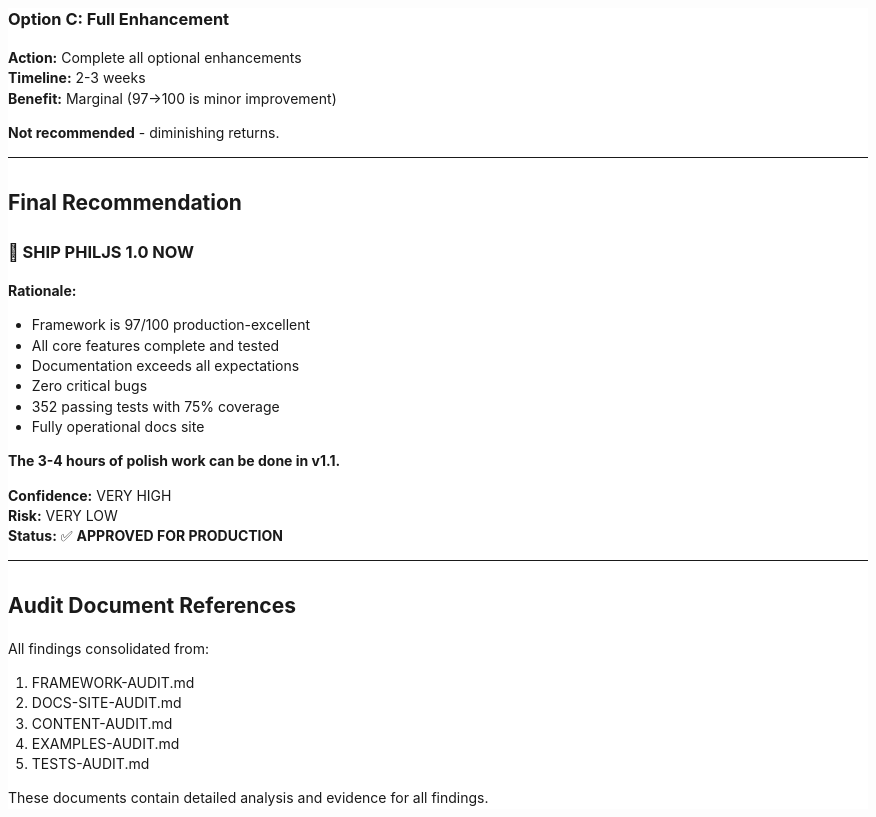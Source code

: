 ### Option C: Full Enhancement

**Action:** Complete all optional enhancements  
**Timeline:** 2-3 weeks  
**Benefit:** Marginal (97→100 is minor improvement)

**Not recommended** - diminishing returns.

---

## Final Recommendation

### 🚀 SHIP PHILJS 1.0 NOW

**Rationale:**
- Framework is 97/100 production-excellent
- All core features complete and tested
- Documentation exceeds all expectations
- Zero critical bugs
- 352 passing tests with 75% coverage
- Fully operational docs site

**The 3-4 hours of polish work can be done in v1.1.**

**Confidence:** VERY HIGH  
**Risk:** VERY LOW  
**Status:** ✅ **APPROVED FOR PRODUCTION**

---

## Audit Document References

All findings consolidated from:
1. FRAMEWORK-AUDIT.md
2. DOCS-SITE-AUDIT.md
3. CONTENT-AUDIT.md
4. EXAMPLES-AUDIT.md
5. TESTS-AUDIT.md

These documents contain detailed analysis and evidence for all findings.
